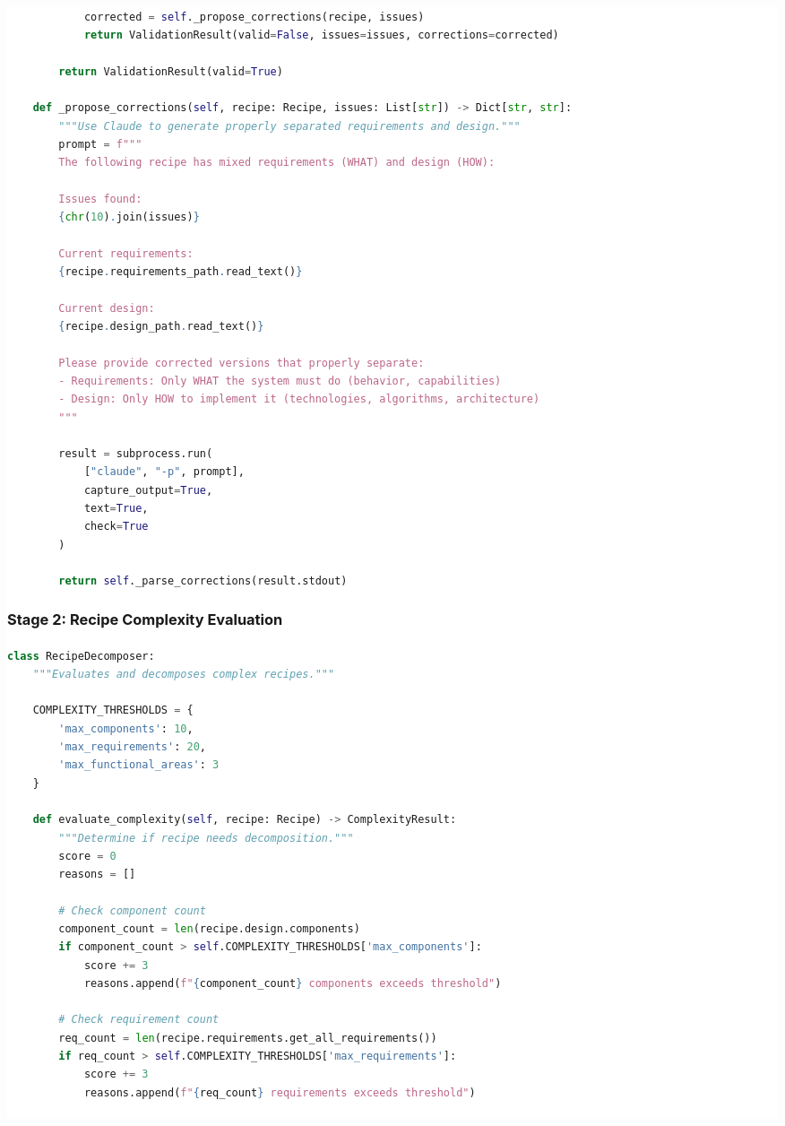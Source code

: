 ```python
            corrected = self._propose_corrections(recipe, issues)
            return ValidationResult(valid=False, issues=issues, corrections=corrected)
        
        return ValidationResult(valid=True)
    
    def _propose_corrections(self, recipe: Recipe, issues: List[str]) -> Dict[str, str]:
        """Use Claude to generate properly separated requirements and design."""
        prompt = f"""
        The following recipe has mixed requirements (WHAT) and design (HOW):
        
        Issues found:
        {chr(10).join(issues)}
        
        Current requirements:
        {recipe.requirements_path.read_text()}
        
        Current design:
        {recipe.design_path.read_text()}
        
        Please provide corrected versions that properly separate:
        - Requirements: Only WHAT the system must do (behavior, capabilities)
        - Design: Only HOW to implement it (technologies, algorithms, architecture)
        """
        
        result = subprocess.run(
            ["claude", "-p", prompt],
            capture_output=True,
            text=True,
            check=True
        )
        
        return self._parse_corrections(result.stdout)
```

### Stage 2: Recipe Complexity Evaluation

```python
class RecipeDecomposer:
    """Evaluates and decomposes complex recipes."""
    
    COMPLEXITY_THRESHOLDS = {
        'max_components': 10,
        'max_requirements': 20,
        'max_functional_areas': 3
    }
    
    def evaluate_complexity(self, recipe: Recipe) -> ComplexityResult:
        """Determine if recipe needs decomposition."""
        score = 0
        reasons = []
        
        # Check component count
        component_count = len(recipe.design.components)
        if component_count > self.COMPLEXITY_THRESHOLDS['max_components']:
            score += 3
            reasons.append(f"{component_count} components exceeds threshold")
        
        # Check requirement count
        req_count = len(recipe.requirements.get_all_requirements())
        if req_count > self.COMPLEXITY_THRESHOLDS['max_requirements']:
            score += 3
            reasons.append(f"{req_count} requirements exceeds threshold")
        
```